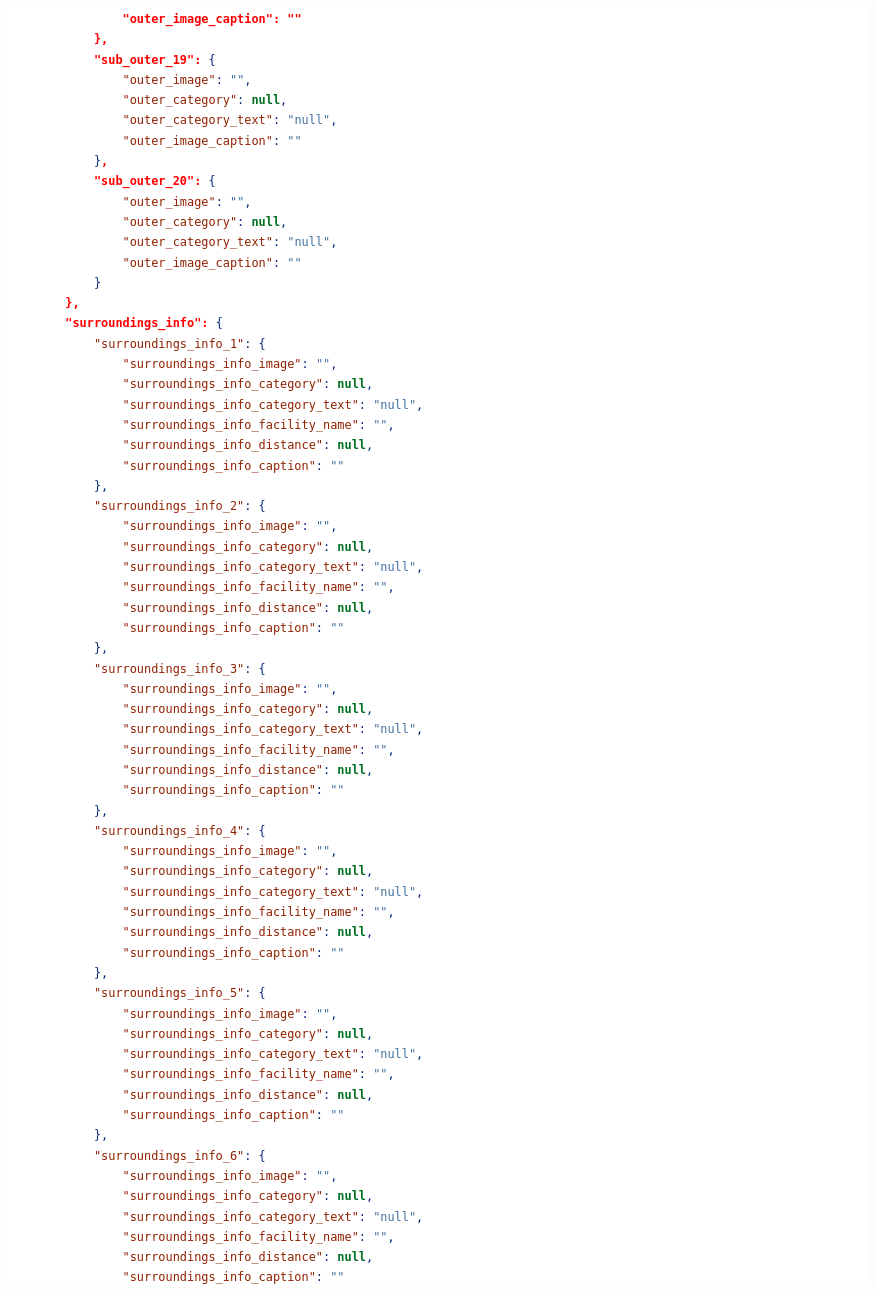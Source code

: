 ```JSON
                "outer_image_caption": ""
            },
            "sub_outer_19": {
                "outer_image": "",
                "outer_category": null,
                "outer_category_text": "null",
                "outer_image_caption": ""
            },
            "sub_outer_20": {
                "outer_image": "",
                "outer_category": null,
                "outer_category_text": "null",
                "outer_image_caption": ""
            }
        },
        "surroundings_info": {
            "surroundings_info_1": {
                "surroundings_info_image": "",
                "surroundings_info_category": null,
                "surroundings_info_category_text": "null",
                "surroundings_info_facility_name": "",
                "surroundings_info_distance": null,
                "surroundings_info_caption": ""
            },
            "surroundings_info_2": {
                "surroundings_info_image": "",
                "surroundings_info_category": null,
                "surroundings_info_category_text": "null",
                "surroundings_info_facility_name": "",
                "surroundings_info_distance": null,
                "surroundings_info_caption": ""
            },
            "surroundings_info_3": {
                "surroundings_info_image": "",
                "surroundings_info_category": null,
                "surroundings_info_category_text": "null",
                "surroundings_info_facility_name": "",
                "surroundings_info_distance": null,
                "surroundings_info_caption": ""
            },
            "surroundings_info_4": {
                "surroundings_info_image": "",
                "surroundings_info_category": null,
                "surroundings_info_category_text": "null",
                "surroundings_info_facility_name": "",
                "surroundings_info_distance": null,
                "surroundings_info_caption": ""
            },
            "surroundings_info_5": {
                "surroundings_info_image": "",
                "surroundings_info_category": null,
                "surroundings_info_category_text": "null",
                "surroundings_info_facility_name": "",
                "surroundings_info_distance": null,
                "surroundings_info_caption": ""
            },
            "surroundings_info_6": {
                "surroundings_info_image": "",
                "surroundings_info_category": null,
                "surroundings_info_category_text": "null",
                "surroundings_info_facility_name": "",
                "surroundings_info_distance": null,
                "surroundings_info_caption": ""
```